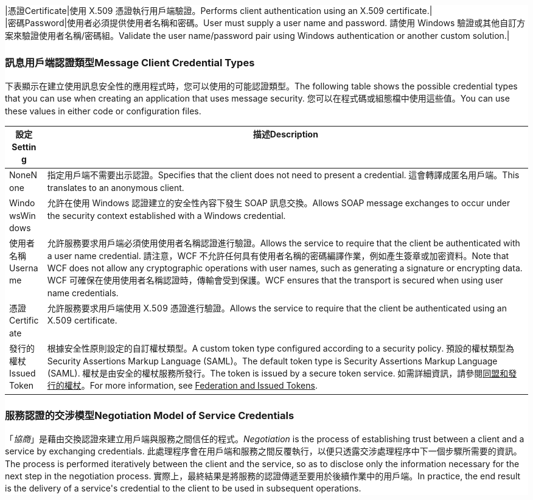 |<span data-ttu-id="46742-142">憑證</span><span class="sxs-lookup"><span data-stu-id="46742-142">Certificate</span></span>|<span data-ttu-id="46742-143">使用 X.509 憑證執行用戶端驗證。</span><span class="sxs-lookup"><span data-stu-id="46742-143">Performs client authentication using an X.509 certificate.</span></span>|  
|<span data-ttu-id="46742-144">密碼</span><span class="sxs-lookup"><span data-stu-id="46742-144">Password</span></span>|<span data-ttu-id="46742-145">使用者必須提供使用者名稱和密碼。</span><span class="sxs-lookup"><span data-stu-id="46742-145">User must supply a user name and password.</span></span> <span data-ttu-id="46742-146">請使用 Windows 驗證或其他自訂方案來驗證使用者名稱/密碼組。</span><span class="sxs-lookup"><span data-stu-id="46742-146">Validate the user name/password pair using Windows authentication or another custom solution.</span></span>|  
  
### <a name="message-client-credential-types"></a><span data-ttu-id="46742-147">訊息用戶端認證類型</span><span class="sxs-lookup"><span data-stu-id="46742-147">Message Client Credential Types</span></span>  
 <span data-ttu-id="46742-148">下表顯示在建立使用訊息安全性的應用程式時，您可以使用的可能認證類型。</span><span class="sxs-lookup"><span data-stu-id="46742-148">The following table shows the possible credential types that you can use when creating an application that uses message security.</span></span> <span data-ttu-id="46742-149">您可以在程式碼或組態檔中使用這些值。</span><span class="sxs-lookup"><span data-stu-id="46742-149">You can use these values in either code or configuration files.</span></span>  
  
|<span data-ttu-id="46742-150">設定</span><span class="sxs-lookup"><span data-stu-id="46742-150">Setting</span></span>|<span data-ttu-id="46742-151">描述</span><span class="sxs-lookup"><span data-stu-id="46742-151">Description</span></span>|  
|-------------|-----------------|  
|<span data-ttu-id="46742-152">None</span><span class="sxs-lookup"><span data-stu-id="46742-152">None</span></span>|<span data-ttu-id="46742-153">指定用戶端不需要出示認證。</span><span class="sxs-lookup"><span data-stu-id="46742-153">Specifies that the client does not need to present a credential.</span></span> <span data-ttu-id="46742-154">這會轉譯成匿名用戶端。</span><span class="sxs-lookup"><span data-stu-id="46742-154">This translates to an anonymous client.</span></span>|  
|<span data-ttu-id="46742-155">Windows</span><span class="sxs-lookup"><span data-stu-id="46742-155">Windows</span></span>|<span data-ttu-id="46742-156">允許在使用 Windows 認證建立的安全性內容下發生 SOAP 訊息交換。</span><span class="sxs-lookup"><span data-stu-id="46742-156">Allows SOAP message exchanges to occur under the security context established with a Windows credential.</span></span>|  
|<span data-ttu-id="46742-157">使用者名稱</span><span class="sxs-lookup"><span data-stu-id="46742-157">Username</span></span>|<span data-ttu-id="46742-158">允許服務要求用戶端必須使用使用者名稱認證進行驗證。</span><span class="sxs-lookup"><span data-stu-id="46742-158">Allows the service to require that the client be authenticated with a user name credential.</span></span> <span data-ttu-id="46742-159">請注意，WCF 不允許任何具有使用者名稱的密碼編譯作業，例如產生簽章或加密資料。</span><span class="sxs-lookup"><span data-stu-id="46742-159">Note that WCF does not allow any cryptographic operations with user names, such as generating a signature or encrypting data.</span></span> <span data-ttu-id="46742-160">WCF 可確保在使用使用者名稱認證時，傳輸會受到保護。</span><span class="sxs-lookup"><span data-stu-id="46742-160">WCF ensures that the transport is secured when using user name credentials.</span></span>|  
|<span data-ttu-id="46742-161">憑證</span><span class="sxs-lookup"><span data-stu-id="46742-161">Certificate</span></span>|<span data-ttu-id="46742-162">允許服務要求用戶端使用 X.509 憑證進行驗證。</span><span class="sxs-lookup"><span data-stu-id="46742-162">Allows the service to require that the client be authenticated using an X.509 certificate.</span></span>|  
|<span data-ttu-id="46742-163">發行的權杖</span><span class="sxs-lookup"><span data-stu-id="46742-163">Issued Token</span></span>|<span data-ttu-id="46742-164">根據安全性原則設定的自訂權杖類型。</span><span class="sxs-lookup"><span data-stu-id="46742-164">A custom token type configured according to a security policy.</span></span> <span data-ttu-id="46742-165">預設的權杖類型為 Security Assertions Markup Language (SAML)。</span><span class="sxs-lookup"><span data-stu-id="46742-165">The default token type is Security Assertions Markup Language (SAML).</span></span> <span data-ttu-id="46742-166">權杖是由安全的權杖服務所發行。</span><span class="sxs-lookup"><span data-stu-id="46742-166">The token is issued by a secure token service.</span></span> <span data-ttu-id="46742-167">如需詳細資訊，請參閱[同盟和發行的權杖](federation-and-issued-tokens.md)。</span><span class="sxs-lookup"><span data-stu-id="46742-167">For more information, see [Federation and Issued Tokens](federation-and-issued-tokens.md).</span></span>|  
  
### <a name="negotiation-model-of-service-credentials"></a><span data-ttu-id="46742-168">服務認證的交涉模型</span><span class="sxs-lookup"><span data-stu-id="46742-168">Negotiation Model of Service Credentials</span></span>  
 <span data-ttu-id="46742-169">「*協商*」是藉由交換認證來建立用戶端與服務之間信任的程式。</span><span class="sxs-lookup"><span data-stu-id="46742-169">*Negotiation* is the process of establishing trust between a client and a service by exchanging credentials.</span></span> <span data-ttu-id="46742-170">此處理程序會在用戶端和服務之間反覆執行，以便只透露交涉處理程序中下一個步驟所需要的資訊。</span><span class="sxs-lookup"><span data-stu-id="46742-170">The process is performed iteratively between the client and the service, so as to disclose only the information necessary for the next step in the negotiation process.</span></span> <span data-ttu-id="46742-171">實際上，最終結果是將服務的認證傳遞至要用於後續作業中的用戶端。</span><span class="sxs-lookup"><span data-stu-id="46742-171">In practice, the end result is the delivery of a service's credential to the client to be used in subsequent operations.</span></span>  
  